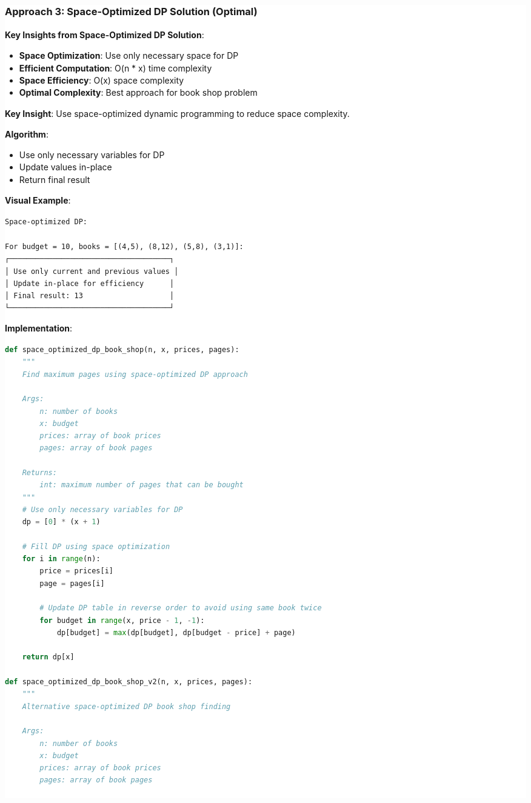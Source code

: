### Approach 3: Space-Optimized DP Solution (Optimal)

**Key Insights from Space-Optimized DP Solution**:
- **Space Optimization**: Use only necessary space for DP
- **Efficient Computation**: O(n * x) time complexity
- **Space Efficiency**: O(x) space complexity
- **Optimal Complexity**: Best approach for book shop problem

**Key Insight**: Use space-optimized dynamic programming to reduce space complexity.

**Algorithm**:
- Use only necessary variables for DP
- Update values in-place
- Return final result

**Visual Example**:
```
Space-optimized DP:

For budget = 10, books = [(4,5), (8,12), (5,8), (3,1)]:
┌─────────────────────────────────────┐
│ Use only current and previous values │
│ Update in-place for efficiency      │
│ Final result: 13                    │
└─────────────────────────────────────┘
```

**Implementation**:
```python
def space_optimized_dp_book_shop(n, x, prices, pages):
    """
    Find maximum pages using space-optimized DP approach
    
    Args:
        n: number of books
        x: budget
        prices: array of book prices
        pages: array of book pages
    
    Returns:
        int: maximum number of pages that can be bought
    """
    # Use only necessary variables for DP
    dp = [0] * (x + 1)
    
    # Fill DP using space optimization
    for i in range(n):
        price = prices[i]
        page = pages[i]
        
        # Update DP table in reverse order to avoid using same book twice
        for budget in range(x, price - 1, -1):
            dp[budget] = max(dp[budget], dp[budget - price] + page)
    
    return dp[x]

def space_optimized_dp_book_shop_v2(n, x, prices, pages):
    """
    Alternative space-optimized DP book shop finding
    
    Args:
        n: number of books
        x: budget
        prices: array of book prices
        pages: array of book pages
    
```
